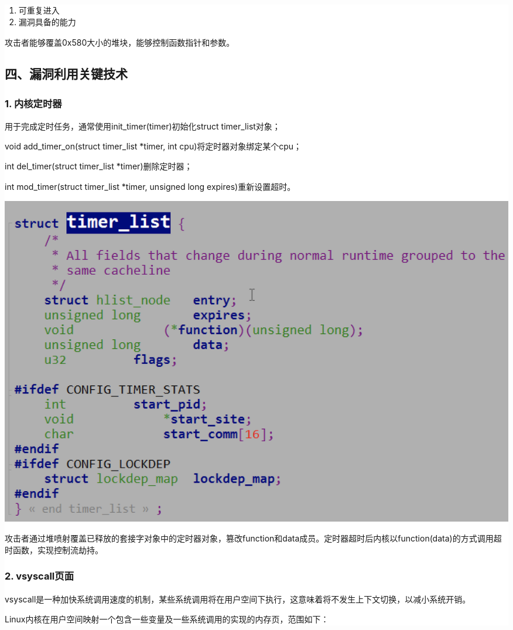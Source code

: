 1.  可重复进入
2. 漏洞具备的能力

攻击者能够覆盖0x580大小的堆块，能够控制函数指针和参数。

## 四、漏洞利用关键技术

### 1. 内核定时器

用于完成定时任务，通常使用init_timer(timer)初始化struct timer_list对象；

void add_timer_on(struct timer_list *timer, int cpu)将定时器对象绑定某个cpu；

int del_timer(struct timer_list *timer)删除定时器；

int mod_timer(struct timer_list *timer, unsigned long expires)重新设置超时。

![截屏2024-09-24 11.06.02.png](/assets/posts/2024-09-25-cve-2016-8655-AF_PACKET套接字的条件竞争漏洞分析/10.png)

攻击者通过堆喷射覆盖已释放的套接字对象中的定时器对象，篡改function和data成员。定时器超时后内核以function(data)的方式调用超时函数，实现控制流劫持。

### 2. vsyscall页面

vsyscall是一种加快系统调用速度的机制，某些系统调用将在用户空间下执行，这意味着将不发生上下文切换，以减小系统开销。

Linux内核在用户空间映射一个包含一些变量及一些系统调用的实现的内存页，范围如下：
